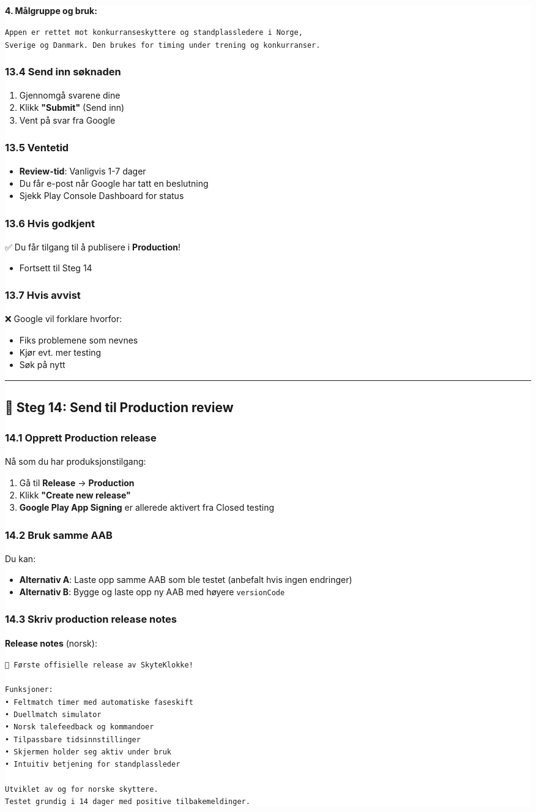 **4. Målgruppe og bruk:**
```
Appen er rettet mot konkurranseskyttere og standplassledere i Norge, 
Sverige og Danmark. Den brukes for timing under trening og konkurranser.
```

### 13.4 Send inn søknaden

1. Gjennomgå svarene dine
2. Klikk **"Submit"** (Send inn)
3. Vent på svar fra Google

### 13.5 Ventetid

- **Review-tid**: Vanligvis 1-7 dager
- Du får e-post når Google har tatt en beslutning
- Sjekk Play Console Dashboard for status

### 13.6 Hvis godkjent

✅ Du får tilgang til å publisere i **Production**!
- Fortsett til Steg 14

### 13.7 Hvis avvist

❌ Google vil forklare hvorfor:
- Fiks problemene som nevnes
- Kjør evt. mer testing
- Søk på nytt

---

## 🚀 Steg 14: Send til Production review

### 14.1 Opprett Production release

Nå som du har produksjonstilgang:

1. Gå til **Release** → **Production**
2. Klikk **"Create new release"**
3. **Google Play App Signing** er allerede aktivert fra Closed testing

### 14.2 Bruk samme AAB

Du kan:
- **Alternativ A**: Laste opp samme AAB som ble testet (anbefalt hvis ingen endringer)
- **Alternativ B**: Bygge og laste opp ny AAB med høyere `versionCode`

### 14.3 Skriv production release notes

**Release notes** (norsk):

```
🎉 Første offisielle release av SkyteKlokke!

Funksjoner:
• Feltmatch timer med automatiske faseskift
• Duellmatch simulator
• Norsk talefeedback og kommandoer
• Tilpassbare tidsinnstillinger
• Skjermen holder seg aktiv under bruk
• Intuitiv betjening for standplassleder

Utviklet av og for norske skyttere.
Testet grundig i 14 dager med positive tilbakemeldinger.
```
